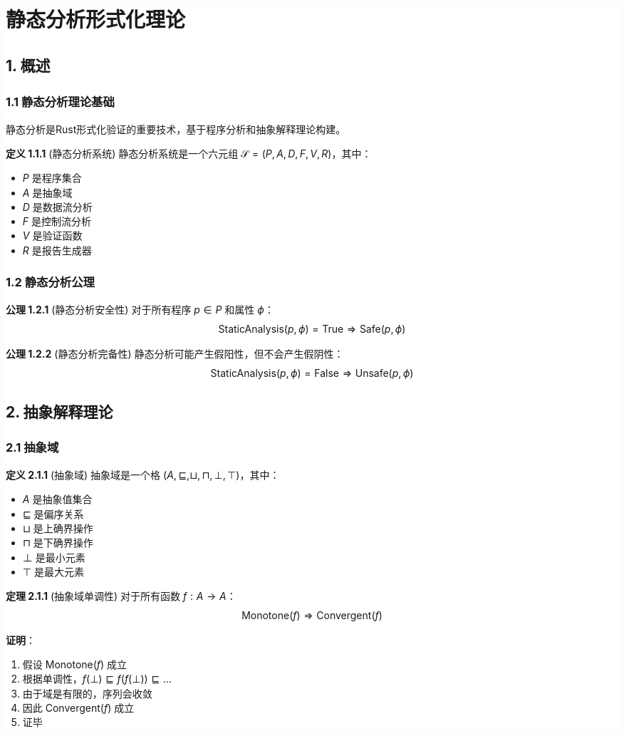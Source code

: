 # 静态分析形式化理论

## 1. 概述

### 1.1 静态分析理论基础

静态分析是Rust形式化验证的重要技术，基于程序分析和抽象解释理论构建。

**定义 1.1.1** (静态分析系统)
静态分析系统是一个六元组 $\mathcal{S} = (P, A, D, F, V, R)$，其中：
- $P$ 是程序集合
- $A$ 是抽象域
- $D$ 是数据流分析
- $F$ 是控制流分析
- $V$ 是验证函数
- $R$ 是报告生成器

### 1.2 静态分析公理

**公理 1.2.1** (静态分析安全性)
对于所有程序 $p \in P$ 和属性 $\phi$：
$$\text{StaticAnalysis}(p, \phi) = \text{True} \Rightarrow \text{Safe}(p, \phi)$$

**公理 1.2.2** (静态分析完备性)
静态分析可能产生假阳性，但不会产生假阴性：
$$\text{StaticAnalysis}(p, \phi) = \text{False} \Rightarrow \text{Unsafe}(p, \phi)$$

## 2. 抽象解释理论

### 2.1 抽象域

**定义 2.1.1** (抽象域)
抽象域是一个格 $(A, \sqsubseteq, \sqcup, \sqcap, \bot, \top)$，其中：
- $A$ 是抽象值集合
- $\sqsubseteq$ 是偏序关系
- $\sqcup$ 是上确界操作
- $\sqcap$ 是下确界操作
- $\bot$ 是最小元素
- $\top$ 是最大元素

**定理 2.1.1** (抽象域单调性)
对于所有函数 $f: A \rightarrow A$：
$$\text{Monotone}(f) \Rightarrow \text{Convergent}(f)$$

**证明**：
1. 假设 $\text{Monotone}(f)$ 成立
2. 根据单调性，$f(\bot) \sqsubseteq f(f(\bot)) \sqsubseteq \ldots$
3. 由于域是有限的，序列会收敛
4. 因此 $\text{Convergent}(f)$ 成立
5. 证毕
